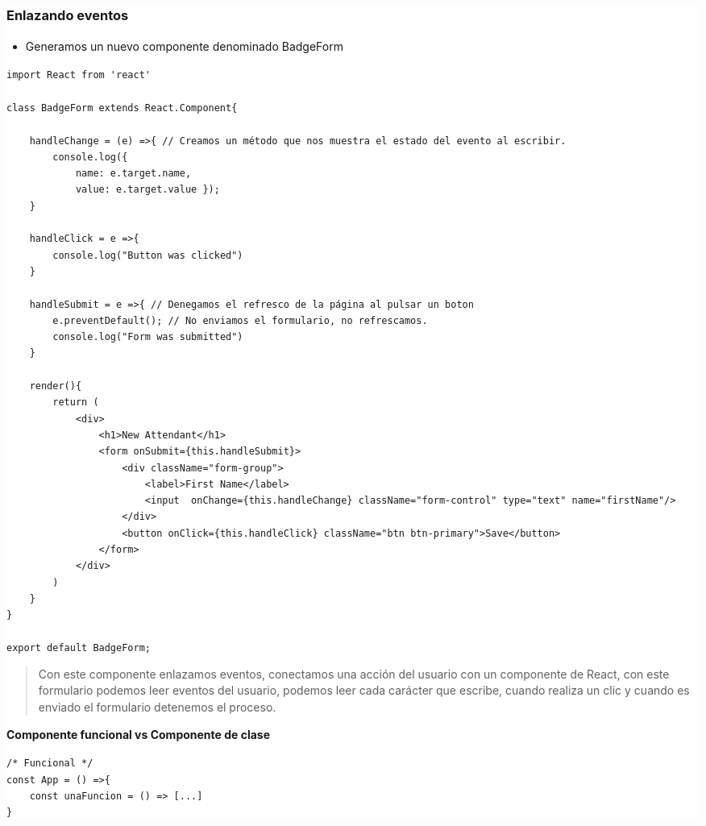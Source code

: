 

### Enlazando eventos

* Generamos un nuevo componente denominado BadgeForm

```react
import React from 'react'

class BadgeForm extends React.Component{

    handleChange = (e) =>{ // Creamos un método que nos muestra el estado del evento al escribir.
        console.log({ 
            name: e.target.name,
            value: e.target.value });
    }

    handleClick = e =>{
        console.log("Button was clicked")
    }

    handleSubmit = e =>{ // Denegamos el refresco de la página al pulsar un boton
        e.preventDefault(); // No enviamos el formulario, no refrescamos.
        console.log("Form was submitted")
    }

    render(){
        return (
            <div>
                <h1>New Attendant</h1>
                <form onSubmit={this.handleSubmit}>
                    <div className="form-group">
                        <label>First Name</label>
                        <input  onChange={this.handleChange} className="form-control" type="text" name="firstName"/>
                    </div>
                    <button onClick={this.handleClick} className="btn btn-primary">Save</button>
                </form>
            </div>
        )
    }
}

export default BadgeForm;
```

> Con este componente enlazamos eventos, conectamos una acción del usuario con un componente de React, con este formulario podemos leer eventos del usuario, podemos leer cada carácter que escribe, cuando realiza un clic y cuando es enviado el formulario detenemos el proceso.



**Componente funcional vs Componente de clase**

```react
/* Funcional */
const App = () =>{
	const unaFuncion = () => [...]
}
```
